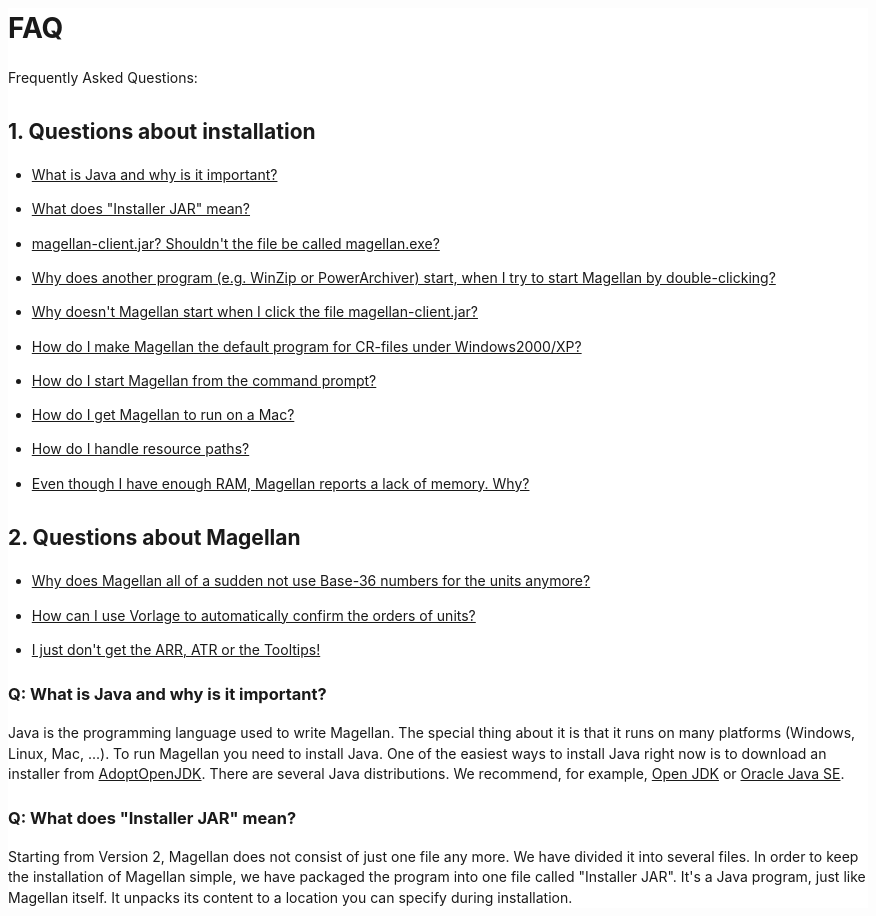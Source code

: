 
# FAQ

Frequently Asked Questions:

## 1. Questions about installation

* [What is Java and why is it important?](#Java)

* [What does "Installer JAR" mean?](#Installer)

* [magellan-client.jar? Shouldn't the file be called magellan.exe?](#Dateiname)

* [Why does another program (e.g. WinZip or PowerArchiver) start, when I try to start Magellan by double-clicking?](#Verknuepfung)

* [Why doesn't Magellan start when I click the file magellan-client.jar?](#keinStart)

* [How do I make Magellan the default program for CR-files under Windows2000/XP?](#CRVerknuepfung)

* [How do I start Magellan from the command prompt?](#Kommandozeilenstart)

* [How do I get Magellan to run on a Mac?](#MacMagellan)

* [How do I handle resource paths?](#Resourcenpfade)

* [Even though I have enough RAM, Magellan reports a lack of memory. Why?](#Speichermangel)

## 2. Questions about Magellan

* [Why does Magellan all of a sudden not use Base-36 numbers for the units anymore?](#base36nummern)

* [How can I use Vorlage to automatically confirm the orders of units?](#VorlageBefehlsbestaetigung)

* [I just don't get the ARR, ATR or the Tooltips!](#ARR)

<a name="Java" id="Java"></a>

### Q: What is Java and why is it important?

Java is the programming language used to write Magellan. The special thing about it is that it runs on many platforms (Windows, Linux, Mac, ...). To run Magellan you need to install Java. One of the easiest ways to install Java right now is to download an installer from [AdoptOpenJDK](https://adoptopenjdk.net/releases.html). There are several Java distributions. We recommend, for example, [Open JDK](https://openjdk.java.net) or [Oracle Java SE](https://www.oracle.com/java).


<a name="Installer" id="Installer"></a>

### Q: What does "Installer JAR" mean?

Starting from Version 2, Magellan does not consist of just one file any more. We have divided it into several files. In order to keep the installation of Magellan simple, we have packaged the program into one file called "Installer JAR". It's a Java program, just like Magellan itself. It unpacks its content to a location you can specify during installation.
